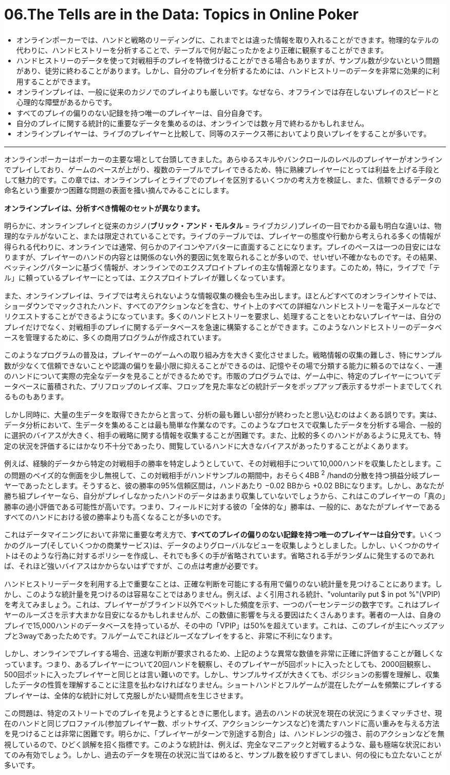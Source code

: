 # 06.The Tells are in the Data: Topics in Online Poker

- オンラインポーカーでは、ハンドと戦略のリーディングに、これまでとは違った情報を取り入れることができます。物理的なテルの代わりに、ハンドヒストリーを分析することで、テーブルで何が起こったかをより正確に観察することができます。
- ハンドヒストリーのデータを使って対戦相手のプレイを特徴づけることができる場合もありますが、サンプル数が少ないという問題があり、徒労に終わることがあります。しかし、自分のプレイを分析するためには、ハンドヒストリーのデータを非常に効果的に利用することができます。
- オンラインプレイは、一般に従来のカジノでのプレイよりも厳しいです。なぜなら、オフラインでは存在しないプレイのスピードと心理的な障壁があるからです。
- すべてのプレイの偏りのない記録を持つ唯一のプレイヤーは、自分自身です。
- 自分のプレイに関する統計的に重要なデータを集めるのは、オンラインでは数ヶ月で終わるかもしれません。
- オンラインプレイヤーは、ライブのプレイヤーと比較して、同等のステークス帯においてより良いプレイをすることが多いです。

---

オンラインポーカーはポーカーの主要な場として台頭してきました。あらゆるスキルやバンクロールのレベルのプレイヤーがオンラインでプレイしており、ゲームのペースが上がり、複数のテーブルでプレイできるため、特に熟練プレイヤーにとっては利益を上げる手段として魅力的です。この章では、オンラインプレイとライブでのプレイを区別するいくつかの考え方を検証し、また、信頼できるデータの命名という重要かつ困難な問題の表面を掻い摘んでみることにします。

**オンラインプレイは、分析すべき情報のセットが異なります。**

明らかに、オンラインプレイと従来のカジノ(**ブリック・アンド・モルタル** = ライブカジノ)プレイの一目でわかる最も明白な違いは、物理的なテルがないこと、または限定されていることです。ライブのテーブルでは、プレイヤーの態度や行動から考えられる多くの情報が得られる代わりに、オンラインでは通常、何らかのアイコンやアバターに直面することになります。プレイのペースは一つの目安にはなりますが、プレイヤーのハンドの内容とは関係のない外的要因に気を取られることが多いので、せいぜい不確かなものです。その結果、ベッティングパターンに基づく情報が、オンラインでのエクスプロイトプレイの主な情報源となります。このため，特に，ライブで「テル」に頼っているプレイヤーにとっては、エクスプロイトプレイが難しくなっています。

また、オンラインプレイは、ライブでは考えられないような情報収集の機会も生み出します。ほとんどすべてのオンラインサイトでは、ショーダウンでマックされたハンド、すべてのアクションなどを含む、サイト上のすべての詳細なハンドヒストリーを電子メールなどでリクエストすることができるようになっています。多くのハンドヒストリーを要求し、処理することをいとわないプレイヤーは、自分のプレイだけでなく、対戦相手のプレイに関するデータベースを急速に構築することができます。このようなハンドヒストリーのデータベースを管理するために、多くの商用プログラムが作成されています。

このようなプログラムの普及は，プレイヤーのゲームへの取り組み方を大きく変化させました。戦略情報の収集の難しさ、特にサンプル数が少なくて信頼できないことや認識の偏りを最小限に抑えることができるのは、記憶やその場で分類する能力に頼るのではなく、一連のハンドについて実際の完全なデータを見ることができるためです。市販のプログラムでは、ゲーム中に、特定のプレイヤーについてデータベースに蓄積された、プリフロップのレイズ率、フロップを見た率などの統計データをポップアップ表示するサポートまでしてくれるものもあります。

しかし同時に、大量の生データを取得できたからと言って、分析の最も難しい部分が終わったと思い込むのはよくある誤りです。実は、データ分析において、生データを集めることは最も簡単な作業なのです。このようなプロセスで収集したデータを分析する場合、一般的に選択のバイアスが大きく、相手の戦略に関する情報を収集することが困難です。また、比較的多くのハンドがあるように見えても、特定の状況を評価するにはかなり不十分であったり、閲覧しているハンドに大きなバイアスがあったりすることがよくあります。

例えば、経験的データから特定の対戦相手の勝率を特定しようとしていて、その対戦相手について10,000ハンドを収集したとします。この問題のベイズ的な側面を少し無視して、この対戦相手がハンドサンプルの期間中，おそらく4BB $^2$ /handの分散を持つ損益分岐プレーヤーであったとします。そうすると、彼の勝率の95%信頼区間は，ハンドあたり $-0.02$ BBから $+0.02$ BBになります。しかし、あなたが勝ち組プレイヤーなら、自分がプレイしなかったハンドのデータはあまり収集していないでしょうから、これはこのプレイヤーの「真の」勝率の過小評価である可能性が高いです。つまり、フィールドに対する彼の「全体的な」勝率は、一般的に、あなたがプレイヤーであるすべてのハンドにおける彼の勝率よりも高くなることが多いのです。

これはデータマイニングにおいて非常に重要な考え方で、**すべてのプレイの偏りのない記録を持つ唯一のプレイヤーは自分です**。いくつかのグループ(そしていくつかの商業サービス)は、データのよりグローバルなビューを収集しようとしました。しかし、いくつかのサイトはそのような行為に対するポリシーを作成し、それでも多くの手が省略されています。省略される手がランダムに発生するのであれば、それほど強いバイアスはかからないはずですが、この点は考慮が必要です。

ハンドヒストリーデータを利用する上で重要なことは、正確な判断を可能にする有用で偏りのない統計量を見つけることにあります。しかし、このような統計量を見つけるのは容易なことではありません。例えば、よく引用される統計、"voluntarily put $ in pot %"(VPIP)を考えてみましょう。これは、プレイヤーがブラインド以外でベットした頻度を示す、一つのパーセンテージの数字です。これはプレイヤーのルーズさを示す大まかな目安になるかもしれませんが、この数値に影響を与える要因はたくさんあります。著者の一人は、自身のプレイで15,000ハンドのデータベースを持っているが、その中の「VPIP」は50%を超えています。これは、このプレイが主にヘッズアップと3wayであったためです。フルゲームでこれほどルーズなプレイをすると、非常に不利になります。

しかし、オンラインでプレイする場合、迅速な判断が要求されるため、上記のような異常な数値を非常に正確に評価することが難しくなっています。つまり、あるプレイヤーについて20回ハンドを観察し、そのプレイヤーが5回ポットに入ったとしても、2000回観察し、500回ポットに入ったプレイヤーと同じとは言い難いのです。しかし、サンプルサイズが大きくても、ポジションの影響を理解し、収集したデータの性質を理解することに注意を払わなければなりません。ショートハンドとフルゲームが混在したゲームを頻繁にプレイするプレイヤーは、全体的な統計に対して克服しがたい疑問点を生じさせます。

この問題は、特定のストリートでのプレイを見ようとするときに悪化します。過去のハンドの状況を現在の状況にうまくマッチさせ、現在のハンドと同じプロファイル(参加プレイヤー数、ポットサイズ、アクションシーケンスなど)を満たすハンドに高い重みを与える方法を見つけることは非常に困難です。明らかに、「プレイヤーがターンで別途する割合」は、ハンドレンジの強さ、前のアクションなどを無視しているので、ひどく誤解を招く指標です。このような統計は、例えば、完全なマニアックと対戦するような、最も極端な状況においてのみ有効でしょう。しかし、過去のデータを現在の状況に当てはめると、サンプル数を絞りすぎてしまい、何の役にも立たないことが多いです。
